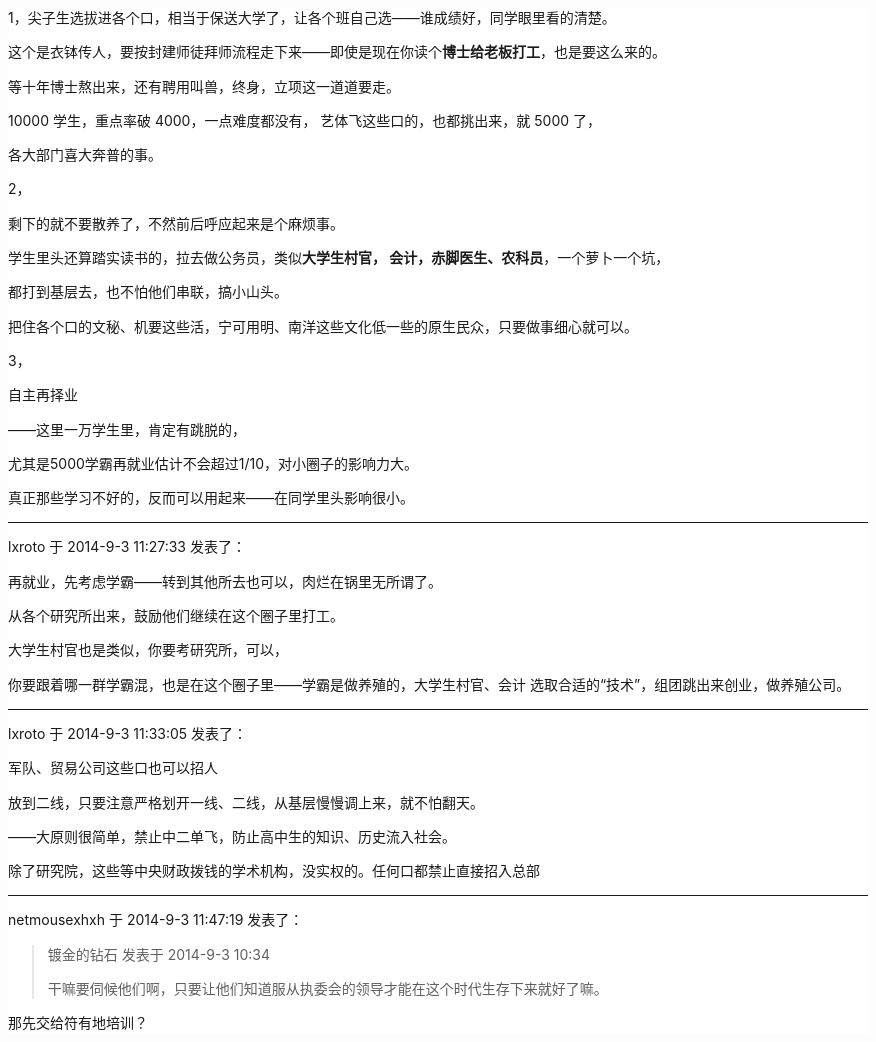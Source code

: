 1，尖子生选拔进各个口，相当于保送大学了，让各个班自己选——谁成绩好，同学眼里看的清楚。

这个是衣钵传人，要按封建师徒拜师流程走下来——即使是现在你读个**博士给老板打工**，也是要这么来的。

等十年博士熬出来，还有聘用叫兽，终身，立项这一道道要走。

10000 学生，重点率破 4000，一点难度都没有， 艺体飞这些口的，也都挑出来，就 5000 了，

各大部门喜大奔普的事。

2，

剩下的就不要散养了，不然前后呼应起来是个麻烦事。

学生里头还算踏实读书的，拉去做公务员，类似**大学生村官， 会计，赤脚医生、农科员**，一个萝卜一个坑，

都打到基层去，也不怕他们串联，搞小山头。

把住各个口的文秘、机要这些活，宁可用明、南洋这些文化低一些的原生民众，只要做事细心就可以。

3，

自主再择业

——这里一万学生里，肯定有跳脱的，

尤其是5000学霸再就业估计不会超过1/10，对小圈子的影响力大。

真正那些学习不好的，反而可以用起来——在同学里头影响很小。

---------

lxroto 于 2014-9-3 11:27:33 发表了：

再就业，先考虑学霸——转到其他所去也可以，肉烂在锅里无所谓了。

从各个研究所出来，鼓励他们继续在这个圈子里打工。

大学生村官也是类似，你要考研究所，可以，

你要跟着哪一群学霸混，也是在这个圈子里——学霸是做养殖的，大学生村官、会计 选取合适的“技术”，组团跳出来创业，做养殖公司。

---------

lxroto 于 2014-9-3 11:33:05 发表了：

军队、贸易公司这些口也可以招人 

放到二线，只要注意严格划开一线、二线，从基层慢慢调上来，就不怕翻天。

——大原则很简单，禁止中二单飞，防止高中生的知识、历史流入社会。

除了研究院，这些等中央财政拨钱的学术机构，没实权的。任何口都禁止直接招入总部

---------

netmousexhxh 于 2014-9-3 11:47:19 发表了：

> 镀金的钻石 发表于 2014-9-3 10:34
> 
> 干嘛要伺候他们啊，只要让他们知道服从执委会的领导才能在这个时代生存下来就好了嘛。



那先交给符有地培训？
